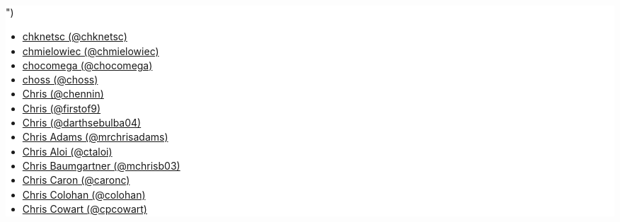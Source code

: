 ")
- [chknetsc (@chknetsc)](https://github.com/chknetsc "1 total commits to the Open Peer Power orga:
1 commit to openpeerpower.io
")
- [chmielowiec (@chmielowiec)](https://github.com/chmielowiec "3 total commits to the Open Peer Power orga:
2 commits to home-assistant
1 commit to openpeerpower.io
")
- [chocomega (@chocomega)](https://github.com/chocomega "1 total commits to the Open Peer Power orga:
1 commit to home-assistant
")
- [choss (@choss)](https://github.com/choss "5 total commits to the Open Peer Power orga:
3 commits to openpeerpower.io
2 commits to home-assistant
")
- [Chris (@chennin)](https://github.com/chennin "15 total commits to the Open Peer Power orga:
11 commits to openpeerpower.io
4 commits to home-assistant
")
- [Chris (@firstof9)](https://github.com/firstof9 "1 total commits to the Open Peer Power orga:
1 commit to home-assistant
")
- [Chris (@darthsebulba04)](https://github.com/darthsebulba04 "1 total commits to the Open Peer Power orga:
1 commit to openpeerpower.io
")
- [Chris Adams (@mrchrisadams)](https://github.com/mrchrisadams "1 total commits to the Open Peer Power orga:
1 commit to 1password-teams-open-source
")
- [Chris Aloi (@ctaloi)](https://github.com/ctaloi "2 total commits to the Open Peer Power orga:
2 commits to openpeerpower.io
")
- [Chris Baumgartner (@mchrisb03)](https://github.com/mchrisb03 "1 total commits to the Open Peer Power orga:
1 commit to home-assistant
")
- [Chris Caron (@caronc)](https://github.com/caronc "2 total commits to the Open Peer Power orga:
1 commit to home-assistant
1 commit to openpeerpower.io
")
- [Chris Colohan (@colohan)](https://github.com/colohan "3 total commits to the Open Peer Power orga:
1 commit to developers.home-assistant
1 commit to home-assistant
1 commit to openpeerpower.io
")
- [Chris Cowart (@cpcowart)](https://github.com/cpcowart "2 total commits to the Open Peer Power orga:
1 commit to home-assistant
1 commit to openpeerpower.io
")
